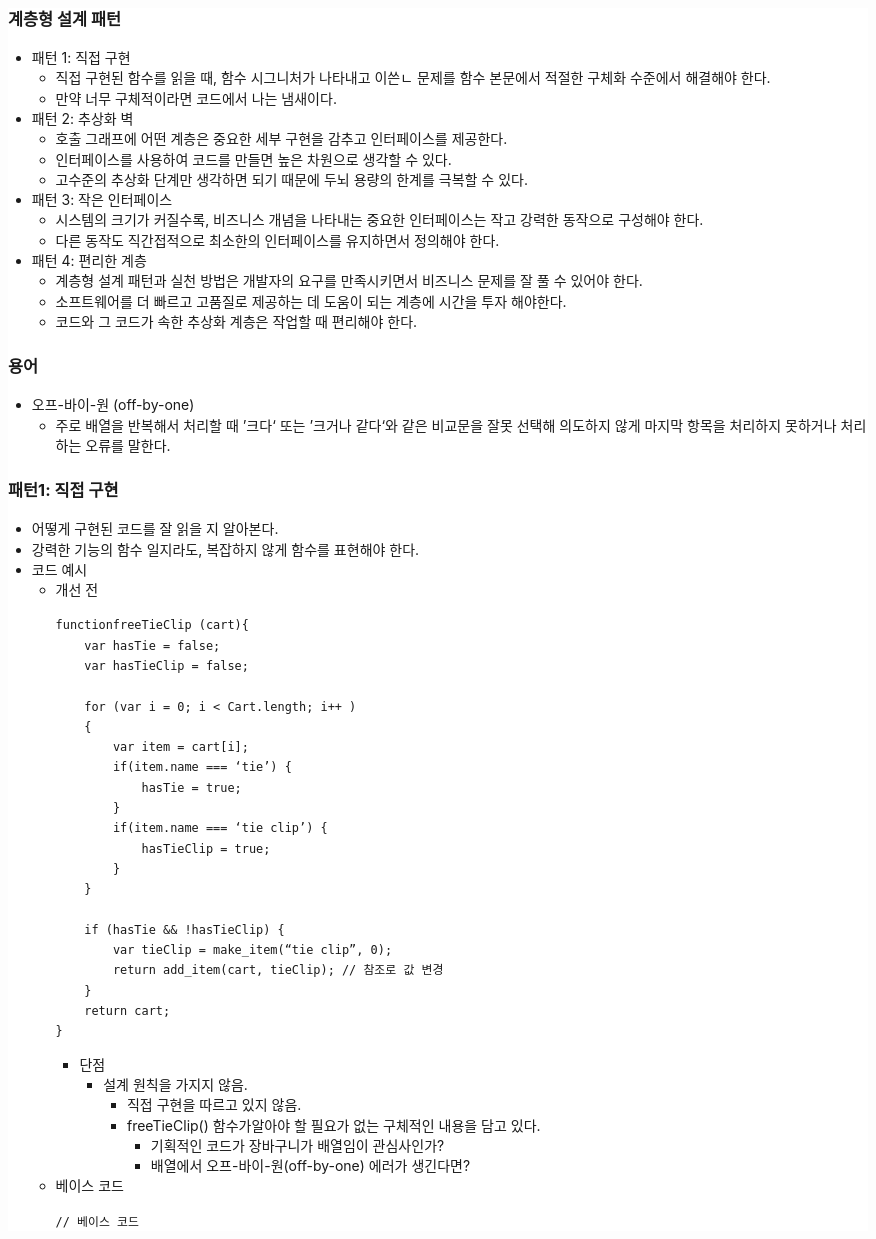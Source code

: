 ### 계층형 설계 패턴
- 패턴 1: 직접 구현
	- 직접 구현된 함수를 읽을 때, 함수 시그니처가 나타내고 이쓴ㄴ 문제를 함수 본문에서 적절한 구체화 수준에서 해결해야 한다.
	- 만약 너무 구체적이라면 코드에서 나는 냄새이다.
- 패턴 2: 추상화 벽
	- 호출 그래프에 어떤 계층은 중요한 세부 구현을 감추고 인터페이스를 제공한다.
	- 인터페이스를 사용하여 코드를 만들면 높은 차원으로 생각할 수 있다.
	- 고수준의 추상화 단계만 생각하면 되기 때문에 두뇌 용량의 한계를 극복할 수 있다.
- 패턴 3: 작은 인터페이스
	- 시스템의 크기가 커질수록, 비즈니스 개념을 나타내는 중요한 인터페이스는 작고 강력한 동작으로 구성해야 한다.
	- 다른 동작도 직간접적으로 최소한의 인터페이스를 유지하면서 정의해야 한다.
- 패턴 4: 편리한 계층
	- 계층형 설계 패턴과 실천 방법은 개발자의 요구를 만족시키면서 비즈니스 문제를 잘 풀 수 있어야 한다.
	- 소프트웨어를 더 빠르고 고품질로 제공하는 데 도움이 되는 계층에 시간을 투자 해야한다.
	- 코드와 그 코드가 속한 추상화 계층은 작업할 때 편리해야 한다.

### 용어
- 오프-바이-원 (off-by-one)
	- 주로 배열을 반복해서 처리할 때 ’크다‘ 또는 ’크거나 같다‘와 같은 비교문을 잘못 선택해 의도하지 않게 마지막 항목을 처리하지 못하거나 처리하는 오류를 말한다.

### 패턴1: 직접 구현
- 어떻게 구현된 코드를 잘 읽을 지 알아본다.
- 강력한 기능의 함수 일지라도, 복잡하지 않게 함수를 표현해야 한다.
- 코드 예시
	- 개선 전
		```
		functionfreeTieClip (cart){
			var hasTie = false;
			var hasTieClip = false;

			for (var i = 0; i < Cart.length; i++ )
			{
				var item = cart[i];
				if(item.name === ‘tie’) {
					hasTie = true;
				}
				if(item.name === ‘tie clip’) {
					hasTieClip = true;
				}
			}
			
			if (hasTie && !hasTieClip) {
				var tieClip = make_item(“tie clip”, 0);
				return add_item(cart, tieClip); // 참조로 값 변경
			}
			return cart;
		}
	   ```
		- 단점
			- 설계 원칙을 가지지 않음.
				- 직접 구현을 따르고 있지 않음.
				- freeTieClip() 함수가알아야 할 필요가 없는 구체적인 내용을 담고 있다.
					- 기획적인 코드가 장바구니가 배열임이 관심사인가?
					- 배열에서 오프-바이-원(off-by-one) 에러가 생긴다면?
	- 베이스 코드
		```
		// 베이스 코드

